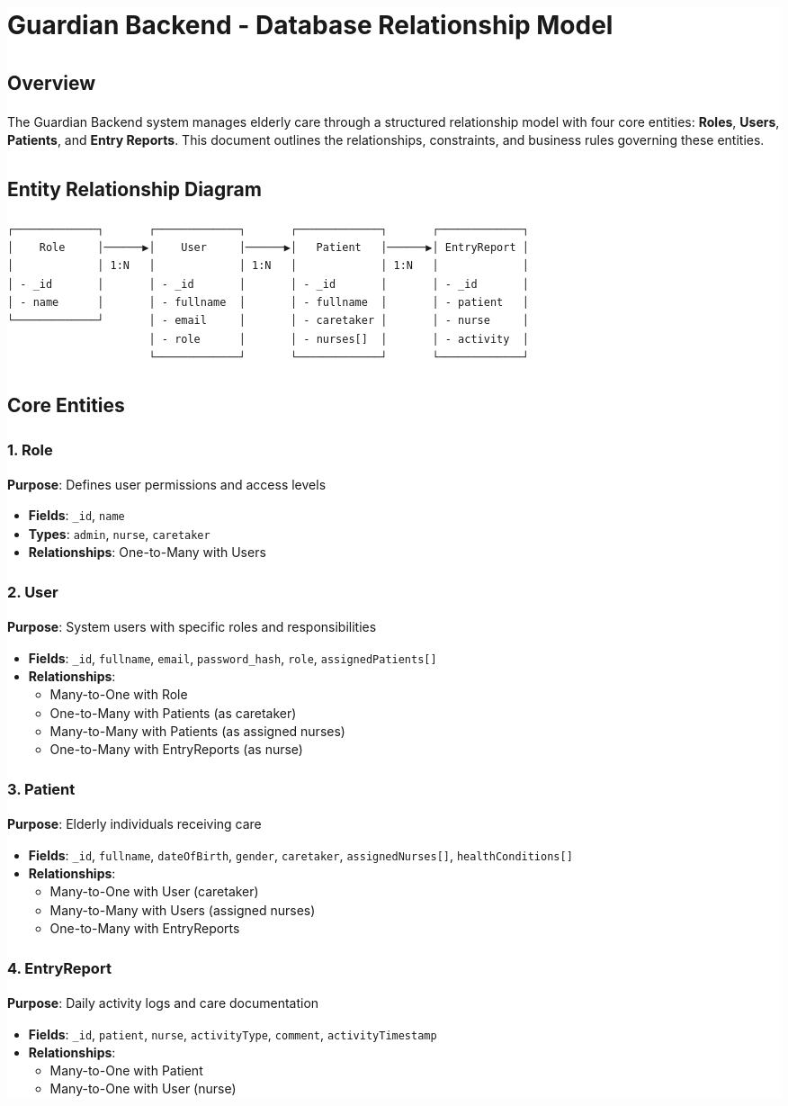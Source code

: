 # Guardian Backend - Database Relationship Model

## Overview

The Guardian Backend system manages elderly care through a structured relationship model with four core entities: **Roles**, **Users**, **Patients**, and **Entry Reports**. This document outlines the relationships, constraints, and business rules governing these entities.

## Entity Relationship Diagram

```
┌─────────────┐       ┌─────────────┐       ┌─────────────┐       ┌─────────────┐
│    Role     │──────▶│    User     │──────▶│   Patient   │──────▶│ EntryReport │
│             │ 1:N   │             │ 1:N   │             │ 1:N   │             │
│ - _id       │       │ - _id       │       │ - _id       │       │ - _id       │
│ - name      │       │ - fullname  │       │ - fullname  │       │ - patient   │
└─────────────┘       │ - email     │       │ - caretaker │       │ - nurse     │
                      │ - role      │       │ - nurses[]  │       │ - activity  │
                      └─────────────┘       └─────────────┘       └─────────────┘
```

## Core Entities

### 1. Role
**Purpose**: Defines user permissions and access levels
- **Fields**: `_id`, `name`
- **Types**: `admin`, `nurse`, `caretaker`
- **Relationships**: One-to-Many with Users

### 2. User
**Purpose**: System users with specific roles and responsibilities
- **Fields**: `_id`, `fullname`, `email`, `password_hash`, `role`, `assignedPatients[]`
- **Relationships**: 
  - Many-to-One with Role
  - One-to-Many with Patients (as caretaker)
  - Many-to-Many with Patients (as assigned nurses)
  - One-to-Many with EntryReports (as nurse)

### 3. Patient
**Purpose**: Elderly individuals receiving care
- **Fields**: `_id`, `fullname`, `dateOfBirth`, `gender`, `caretaker`, `assignedNurses[]`, `healthConditions[]`
- **Relationships**:
  - Many-to-One with User (caretaker)
  - Many-to-Many with Users (assigned nurses)
  - One-to-Many with EntryReports

### 4. EntryReport
**Purpose**: Daily activity logs and care documentation
- **Fields**: `_id`, `patient`, `nurse`, `activityType`, `comment`, `activityTimestamp`
- **Relationships**:
  - Many-to-One with Patient
  - Many-to-One with User (nurse)

